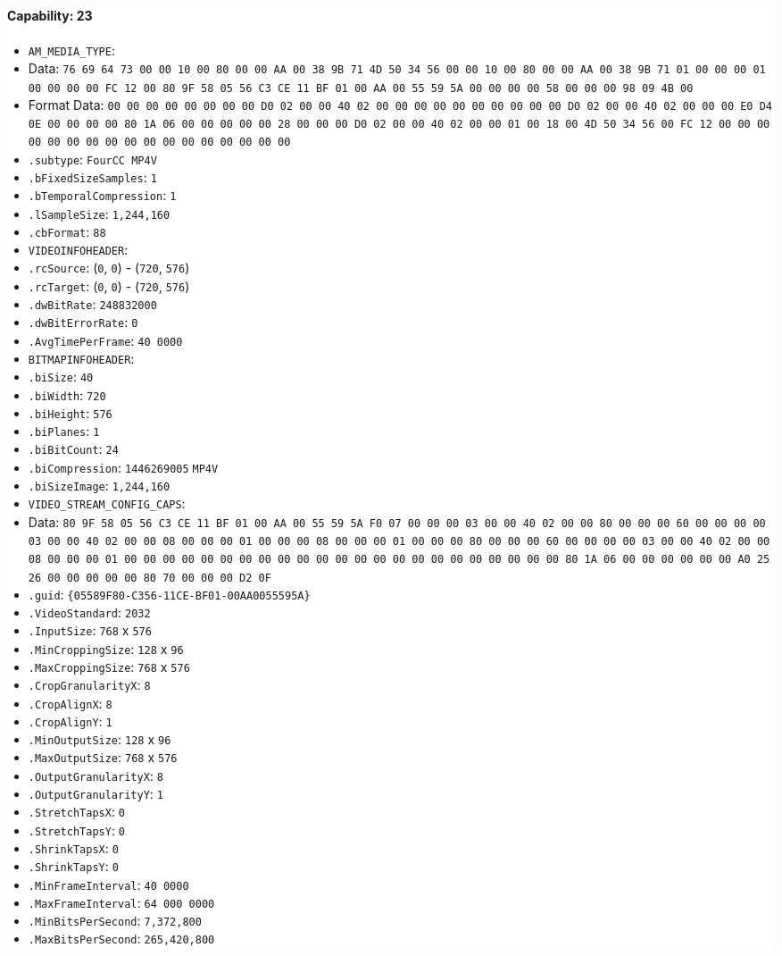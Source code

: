 #### Capability: 23

 * `AM_MEDIA_TYPE`:
  * Data: `76 69 64 73 00 00 10 00 80 00 00 AA 00 38 9B 71 4D 50 34 56 00 00 10 00 80 00 00 AA 00 38 9B 71 01 00 00 00 01 00 00 00 00 FC 12 00 80 9F 58 05 56 C3 CE 11 BF 01 00 AA 00 55 59 5A 00 00 00 00 58 00 00 00 98 09 4B 00`
  * Format Data: `00 00 00 00 00 00 00 00 D0 02 00 00 40 02 00 00 00 00 00 00 00 00 00 00 D0 02 00 00 40 02 00 00 00 E0 D4 0E 00 00 00 00 80 1A 06 00 00 00 00 00 28 00 00 00 D0 02 00 00 40 02 00 00 01 00 18 00 4D 50 34 56 00 FC 12 00 00 00 00 00 00 00 00 00 00 00 00 00 00 00 00 00`
  * `.subtype`: `FourCC MP4V`
  * `.bFixedSizeSamples`: `1`
  * `.bTemporalCompression`: `1`
  * `.lSampleSize`: `1,244,160`
  * `.cbFormat`: `88`
  * `VIDEOINFOHEADER`:
  * `.rcSource`: (`0`, `0`) - (`720`, `576`)
  * `.rcTarget`: (`0`, `0`) - (`720`, `576`)
  * `.dwBitRate`: `248832000`
  * `.dwBitErrorRate`: `0`
  * `.AvgTimePerFrame`: `40 0000`
  * `BITMAPINFOHEADER`:
   * `.biSize`: `40`
   * `.biWidth`: `720`
   * `.biHeight`: `576`
   * `.biPlanes`: `1`
   * `.biBitCount`: `24`
   * `.biCompression`: `1446269005` `MP4V`
   * `.biSizeImage`: `1,244,160`
 * `VIDEO_STREAM_CONFIG_CAPS`:
  * Data: `80 9F 58 05 56 C3 CE 11 BF 01 00 AA 00 55 59 5A F0 07 00 00 00 03 00 00 40 02 00 00 80 00 00 00 60 00 00 00 00 03 00 00 40 02 00 00 08 00 00 00 01 00 00 00 08 00 00 00 01 00 00 00 80 00 00 00 60 00 00 00 00 03 00 00 40 02 00 00 08 00 00 00 01 00 00 00 00 00 00 00 00 00 00 00 00 00 00 00 00 00 00 00 00 00 00 00 80 1A 06 00 00 00 00 00 00 A0 25 26 00 00 00 00 00 80 70 00 00 00 D2 0F`
  * `.guid`: `{05589F80-C356-11CE-BF01-00AA0055595A}`
  * `.VideoStandard`: `2032`
  * `.InputSize`: `768` x `576`
  * `.MinCroppingSize`: `128` x `96`
  * `.MaxCroppingSize`: `768` x `576`
  * `.CropGranularityX`: `8`
  * `.CropAlignX`: `8`
  * `.CropAlignY`: `1`
  * `.MinOutputSize`: `128` x `96`
  * `.MaxOutputSize`: `768` x `576`
  * `.OutputGranularityX`: `8`
  * `.OutputGranularityY`: `1`
  * `.StretchTapsX`: `0`
  * `.StretchTapsY`: `0`
  * `.ShrinkTapsX`: `0`
  * `.ShrinkTapsY`: `0`
  * `.MinFrameInterval`: `40 0000`
  * `.MaxFrameInterval`: `64 000 0000`
  * `.MinBitsPerSecond`: `7,372,800`
  * `.MaxBitsPerSecond`: `265,420,800`
